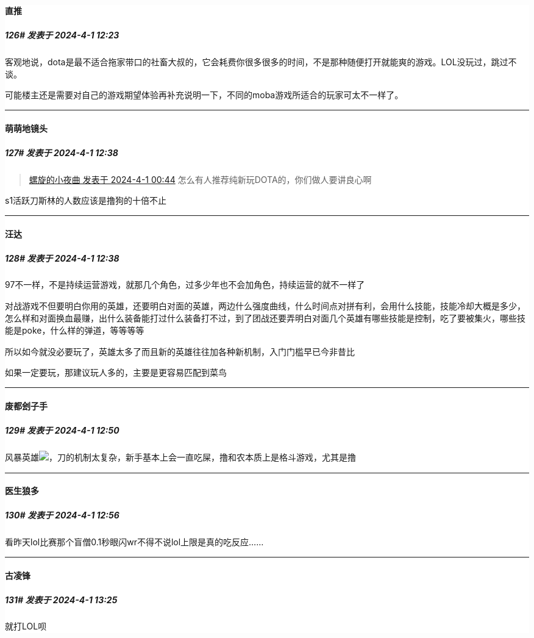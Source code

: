 ####  直推  
##### 126#       发表于 2024-4-1 12:23

客观地说，dota是最不适合拖家带口的社畜大叔的，它会耗费你很多很多的时间，不是那种随便打开就能爽的游戏。LOL没玩过，跳过不谈。

可能楼主还是需要对自己的游戏期望体验再补充说明一下，不同的moba游戏所适合的玩家可太不一样了。


*****

####  萌萌地镜头  
##### 127#       发表于 2024-4-1 12:38

<blockquote><a href="httphttps://bbs.saraba1st.com/2b/forum.php?mod=redirect&amp;goto=findpost&amp;pid=64442125&amp;ptid=2177661" target="_blank">螺旋的小夜曲 发表于 2024-4-1 00:44</a>
怎么有人推荐纯新玩DOTA的，你们做人要讲良心啊</blockquote>
s1活跃刀斯林的人数应该是撸狗的十倍不止

*****

####  汪达  
##### 128#       发表于 2024-4-1 12:38

97不一样，不是持续运营游戏，就那几个角色，过多少年也不会加角色，持续运营的就不一样了

对战游戏不但要明白你用的英雄，还要明白对面的英雄，两边什么强度曲线，什么时间点对拼有利，会用什么技能，技能冷却大概是多少，怎么样和对面换血最赚，出什么装备能打过什么装备打不过，到了团战还要弄明白对面几个英雄有哪些技能是控制，吃了要被集火，哪些技能是poke，什么样的弹道，等等等等

所以如今就没必要玩了，英雄太多了而且新的英雄往往加各种新机制，入门门槛早已今非昔比

如果一定要玩，那建议玩人多的，主要是更容易匹配到菜鸟


*****

####  废都刽子手  
##### 129#       发表于 2024-4-1 12:50

风暴英雄<img src="https://static.saraba1st.com/image/smiley/face2017/105.png" referrerpolicy="no-referrer">，刀的机制太复杂，新手基本上会一直吃屎，撸和农本质上是格斗游戏，尤其是撸


*****

####  医生狼多  
##### 130#       发表于 2024-4-1 12:56

看昨天lol比赛那个盲僧0.1秒眼闪wr不得不说lol上限是真的吃反应……


*****

####  古凌锋  
##### 131#       发表于 2024-4-1 13:25

就打LOL呗

